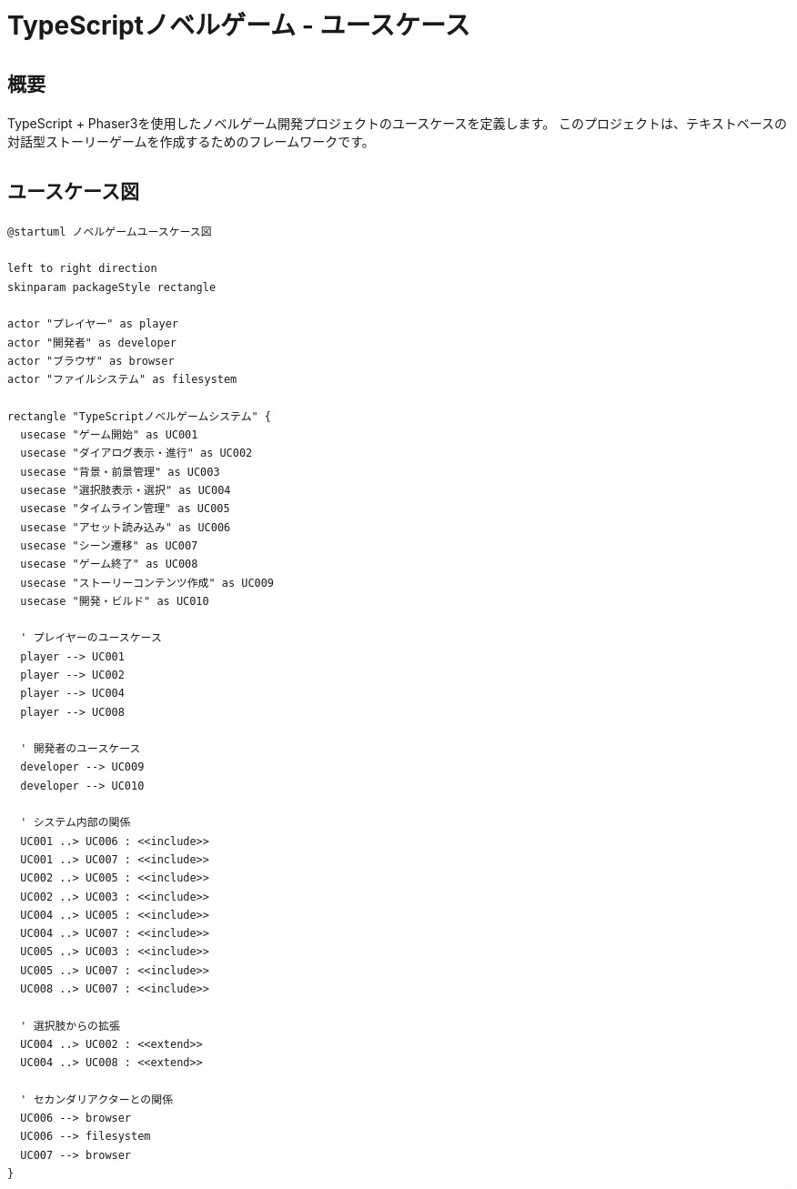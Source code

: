 # TypeScriptノベルゲーム - ユースケース

## 概要

TypeScript + Phaser3を使用したノベルゲーム開発プロジェクトのユースケースを定義します。
このプロジェクトは、テキストベースの対話型ストーリーゲームを作成するためのフレームワークです。

## ユースケース図

```plantuml
@startuml ノベルゲームユースケース図

left to right direction
skinparam packageStyle rectangle

actor "プレイヤー" as player
actor "開発者" as developer
actor "ブラウザ" as browser
actor "ファイルシステム" as filesystem

rectangle "TypeScriptノベルゲームシステム" {
  usecase "ゲーム開始" as UC001
  usecase "ダイアログ表示・進行" as UC002
  usecase "背景・前景管理" as UC003
  usecase "選択肢表示・選択" as UC004
  usecase "タイムライン管理" as UC005
  usecase "アセット読み込み" as UC006
  usecase "シーン遷移" as UC007
  usecase "ゲーム終了" as UC008
  usecase "ストーリーコンテンツ作成" as UC009
  usecase "開発・ビルド" as UC010
  
  ' プレイヤーのユースケース
  player --> UC001
  player --> UC002
  player --> UC004
  player --> UC008
  
  ' 開発者のユースケース
  developer --> UC009
  developer --> UC010
  
  ' システム内部の関係
  UC001 ..> UC006 : <<include>>
  UC001 ..> UC007 : <<include>>
  UC002 ..> UC005 : <<include>>
  UC002 ..> UC003 : <<include>>
  UC004 ..> UC005 : <<include>>
  UC004 ..> UC007 : <<include>>
  UC005 ..> UC003 : <<include>>
  UC005 ..> UC007 : <<include>>
  UC008 ..> UC007 : <<include>>
  
  ' 選択肢からの拡張
  UC004 ..> UC002 : <<extend>>
  UC004 ..> UC008 : <<extend>>
  
  ' セカンダリアクターとの関係
  UC006 --> browser
  UC006 --> filesystem
  UC007 --> browser
}
```